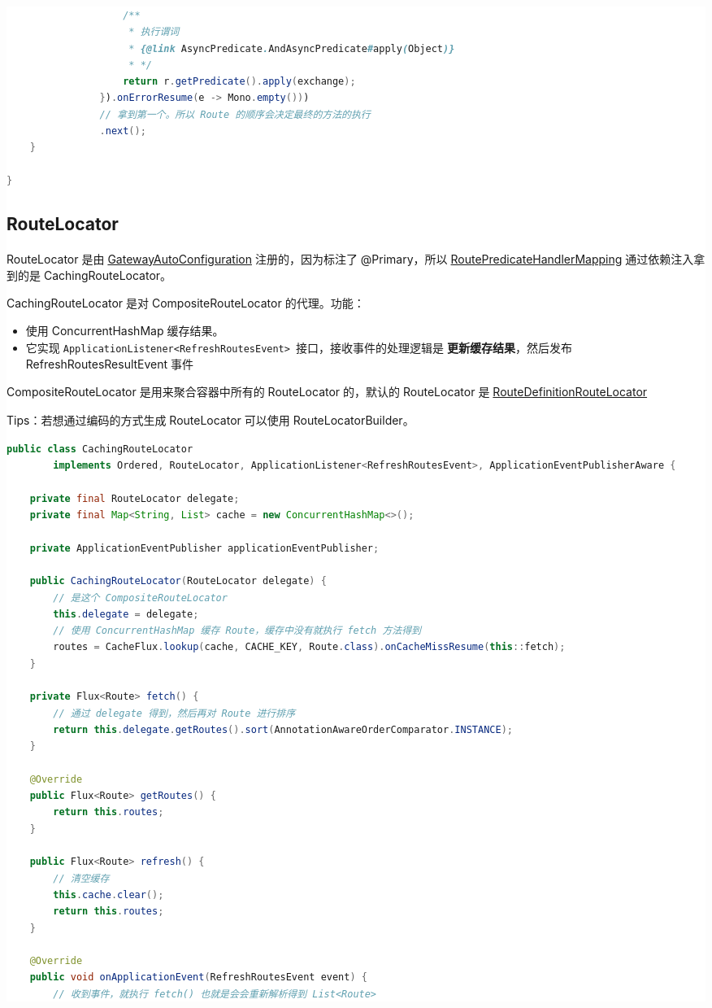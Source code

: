 ```java
                    /**
                     * 执行谓词
                     * {@link AsyncPredicate.AndAsyncPredicate#apply(Object)}
                     * */
                    return r.getPredicate().apply(exchange);
                }).onErrorResume(e -> Mono.empty()))
                // 拿到第一个。所以 Route 的顺序会决定最终的方法的执行
                .next();
    }

}
```

## RouteLocator

RouteLocator 是由 [GatewayAutoConfiguration](#GatewayAutoConfiguration) 注册的，因为标注了 @Primary，所以 [RoutePredicateHandlerMapping](#RoutePredicateHandlerMapping) 通过依赖注入拿到的是 CachingRouteLocator。

CachingRouteLocator 是对 CompositeRouteLocator 的代理。功能：

- 使用 ConcurrentHashMap 缓存结果。
- 它实现 `ApplicationListener<RefreshRoutesEvent> `接口，接收事件的处理逻辑是 **更新缓存结果**，然后发布 RefreshRoutesResultEvent 事件

CompositeRouteLocator 是用来聚合容器中所有的 RouteLocator 的，默认的 RouteLocator 是 [RouteDefinitionRouteLocator](#RouteDefinitionRouteLocator)

Tips：若想通过编码的方式生成 RouteLocator 可以使用 RouteLocatorBuilder。

```java
public class CachingRouteLocator
        implements Ordered, RouteLocator, ApplicationListener<RefreshRoutesEvent>, ApplicationEventPublisherAware {

    private final RouteLocator delegate;
    private final Map<String, List> cache = new ConcurrentHashMap<>();

    private ApplicationEventPublisher applicationEventPublisher;

    public CachingRouteLocator(RouteLocator delegate) {
        // 是这个 CompositeRouteLocator
        this.delegate = delegate;
        // 使用 ConcurrentHashMap 缓存 Route，缓存中没有就执行 fetch 方法得到
        routes = CacheFlux.lookup(cache, CACHE_KEY, Route.class).onCacheMissResume(this::fetch);
    }

    private Flux<Route> fetch() {
        // 通过 delegate 得到，然后再对 Route 进行排序
        return this.delegate.getRoutes().sort(AnnotationAwareOrderComparator.INSTANCE);
    }

    @Override
    public Flux<Route> getRoutes() {
        return this.routes;
    }

    public Flux<Route> refresh() {
        // 清空缓存
        this.cache.clear();
        return this.routes;
    }

    @Override
    public void onApplicationEvent(RefreshRoutesEvent event) {
        // 收到事件，就执行 fetch() 也就是会会重新解析得到 List<Route>
```